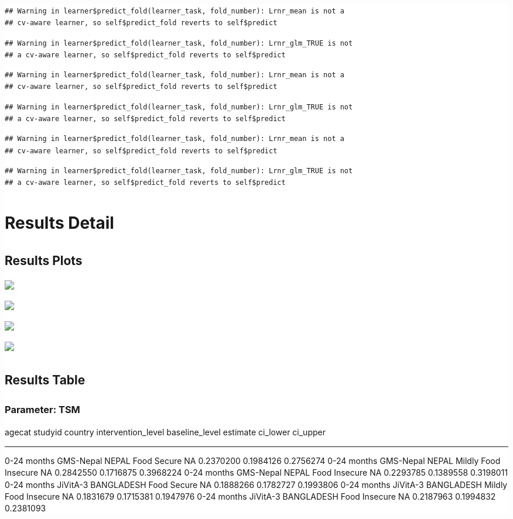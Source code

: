 ```
## Warning in learner$predict_fold(learner_task, fold_number): Lrnr_mean is not a
## cv-aware learner, so self$predict_fold reverts to self$predict
```

```
## Warning in learner$predict_fold(learner_task, fold_number): Lrnr_glm_TRUE is not
## a cv-aware learner, so self$predict_fold reverts to self$predict
```

```
## Warning in learner$predict_fold(learner_task, fold_number): Lrnr_mean is not a
## cv-aware learner, so self$predict_fold reverts to self$predict
```

```
## Warning in learner$predict_fold(learner_task, fold_number): Lrnr_glm_TRUE is not
## a cv-aware learner, so self$predict_fold reverts to self$predict
```

```
## Warning in learner$predict_fold(learner_task, fold_number): Lrnr_mean is not a
## cv-aware learner, so self$predict_fold reverts to self$predict
```

```
## Warning in learner$predict_fold(learner_task, fold_number): Lrnr_glm_TRUE is not
## a cv-aware learner, so self$predict_fold reverts to self$predict
```




# Results Detail

## Results Plots
![](/tmp/12544c88-583b-449b-b52a-ad5da475fb34/aae95f10-4006-4ecf-b069-09fd65c0e694/REPORT_files/figure-html/plot_tsm-1.png)

![](/tmp/12544c88-583b-449b-b52a-ad5da475fb34/aae95f10-4006-4ecf-b069-09fd65c0e694/REPORT_files/figure-html/plot_rr-1.png)



![](/tmp/12544c88-583b-449b-b52a-ad5da475fb34/aae95f10-4006-4ecf-b069-09fd65c0e694/REPORT_files/figure-html/plot_paf-1.png)

![](/tmp/12544c88-583b-449b-b52a-ad5da475fb34/aae95f10-4006-4ecf-b069-09fd65c0e694/REPORT_files/figure-html/plot_par-1.png)

## Results Table

### Parameter: TSM


agecat        studyid      country        intervention_level     baseline_level     estimate    ci_lower    ci_upper
------------  -----------  -------------  ---------------------  ---------------  ----------  ----------  ----------
0-24 months   GMS-Nepal    NEPAL          Food Secure            NA                0.2370200   0.1984126   0.2756274
0-24 months   GMS-Nepal    NEPAL          Mildly Food Insecure   NA                0.2842550   0.1716875   0.3968224
0-24 months   GMS-Nepal    NEPAL          Food Insecure          NA                0.2293785   0.1389558   0.3198011
0-24 months   JiVitA-3     BANGLADESH     Food Secure            NA                0.1888266   0.1782727   0.1993806
0-24 months   JiVitA-3     BANGLADESH     Mildly Food Insecure   NA                0.1831679   0.1715381   0.1947976
0-24 months   JiVitA-3     BANGLADESH     Food Insecure          NA                0.2187963   0.1994832   0.2381093